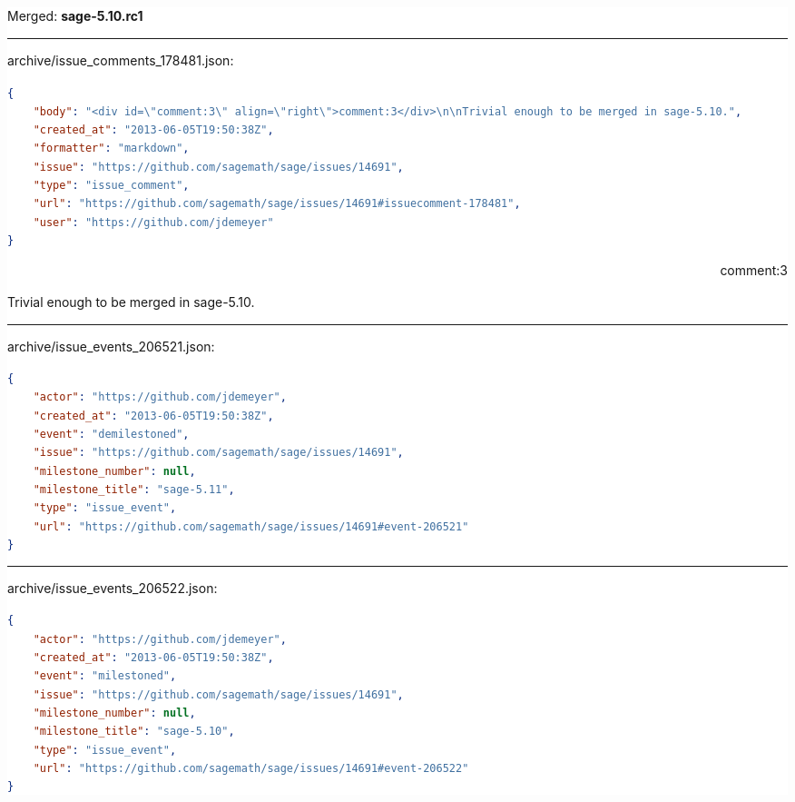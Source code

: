 Merged: **sage-5.10.rc1**



---

archive/issue_comments_178481.json:
```json
{
    "body": "<div id=\"comment:3\" align=\"right\">comment:3</div>\n\nTrivial enough to be merged in sage-5.10.",
    "created_at": "2013-06-05T19:50:38Z",
    "formatter": "markdown",
    "issue": "https://github.com/sagemath/sage/issues/14691",
    "type": "issue_comment",
    "url": "https://github.com/sagemath/sage/issues/14691#issuecomment-178481",
    "user": "https://github.com/jdemeyer"
}
```

<div id="comment:3" align="right">comment:3</div>

Trivial enough to be merged in sage-5.10.



---

archive/issue_events_206521.json:
```json
{
    "actor": "https://github.com/jdemeyer",
    "created_at": "2013-06-05T19:50:38Z",
    "event": "demilestoned",
    "issue": "https://github.com/sagemath/sage/issues/14691",
    "milestone_number": null,
    "milestone_title": "sage-5.11",
    "type": "issue_event",
    "url": "https://github.com/sagemath/sage/issues/14691#event-206521"
}
```



---

archive/issue_events_206522.json:
```json
{
    "actor": "https://github.com/jdemeyer",
    "created_at": "2013-06-05T19:50:38Z",
    "event": "milestoned",
    "issue": "https://github.com/sagemath/sage/issues/14691",
    "milestone_number": null,
    "milestone_title": "sage-5.10",
    "type": "issue_event",
    "url": "https://github.com/sagemath/sage/issues/14691#event-206522"
}
```
